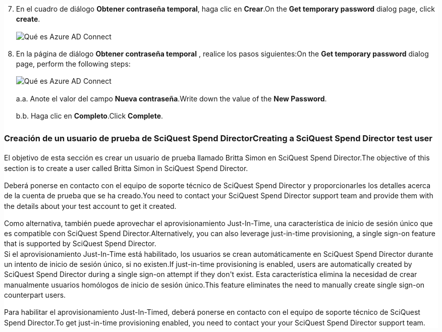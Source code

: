7. <span data-ttu-id="f8aca-201">En el cuadro de diálogo **Obtener contraseña temporal**, haga clic en **Crear**.</span><span class="sxs-lookup"><span data-stu-id="f8aca-201">On the **Get temporary password** dialog page, click **create**.</span></span>
   
    ![Qué es Azure AD Connect][105]  

8. <span data-ttu-id="f8aca-203">En la página de diálogo **Obtener contraseña temporal** , realice los pasos siguientes:</span><span class="sxs-lookup"><span data-stu-id="f8aca-203">On the **Get temporary password** dialog page, perform the following steps:</span></span>
   
    ![Qué es Azure AD Connect][106]   
   
    <span data-ttu-id="f8aca-205">a.</span><span class="sxs-lookup"><span data-stu-id="f8aca-205">a.</span></span> <span data-ttu-id="f8aca-206">Anote el valor del campo **Nueva contraseña**.</span><span class="sxs-lookup"><span data-stu-id="f8aca-206">Write down the value of the **New Password**.</span></span>
   
    <span data-ttu-id="f8aca-207">b.</span><span class="sxs-lookup"><span data-stu-id="f8aca-207">b.</span></span> <span data-ttu-id="f8aca-208">Haga clic en **Completo**.</span><span class="sxs-lookup"><span data-stu-id="f8aca-208">Click **Complete**.</span></span>   

### <a name="creating-a-sciquest-spend-director-test-user"></a><span data-ttu-id="f8aca-209">Creación de un usuario de prueba de SciQuest Spend Director</span><span class="sxs-lookup"><span data-stu-id="f8aca-209">Creating a SciQuest Spend Director test user</span></span>
<span data-ttu-id="f8aca-210">El objetivo de esta sección es crear un usuario de prueba llamado Britta Simon en SciQuest Spend Director.</span><span class="sxs-lookup"><span data-stu-id="f8aca-210">The objective of this section is to create a user called Britta Simon in SciQuest Spend Director.</span></span>

<span data-ttu-id="f8aca-211">Deberá ponerse en contacto con el equipo de soporte técnico de SciQuest Spend Director y proporcionarles los detalles acerca de la cuenta de prueba que se ha creado.</span><span class="sxs-lookup"><span data-stu-id="f8aca-211">You need to contact your SciQuest Spend Director support team and provide them with the details about your test account to get it created.</span></span>

<span data-ttu-id="f8aca-212">Como alternativa, también puede aprovechar el aprovisionamiento Just-In-Time, una característica de inicio de sesión único que es compatible con SciQuest Spend Director.</span><span class="sxs-lookup"><span data-stu-id="f8aca-212">Alternatively, you can also leverage just-in-time provisioning, a single sign-on feature that is supported by SciQuest Spend Director.</span></span>  
<span data-ttu-id="f8aca-213">Si el aprovisionamiento Just-In-Time está habilitado, los usuarios se crean automáticamente en SciQuest Spend Director durante un intento de inicio de sesión único, si no existen.</span><span class="sxs-lookup"><span data-stu-id="f8aca-213">If just-in-time provisioning is enabled, users are automatically created by SciQuest Spend Director during a single sign-on attempt if they don't exist.</span></span> <span data-ttu-id="f8aca-214">Esta característica elimina la necesidad de crear manualmente usuarios homólogos de inicio de sesión único.</span><span class="sxs-lookup"><span data-stu-id="f8aca-214">This feature eliminates the need to manually create single sign-on counterpart users.</span></span>

<span data-ttu-id="f8aca-215">Para habilitar el aprovisionamiento Just-In-Timed, deberá ponerse en contacto con el equipo de soporte técnico de SciQuest Spend Director.</span><span class="sxs-lookup"><span data-stu-id="f8aca-215">To get just-in-time provisioning enabled, you need to contact your your SciQuest Spend Director support team.</span></span>


[1]: ./media/active-directory-saas-sciquest-spend-director-tutorial/tutorial_general_01.png
[2]: ./media/active-directory-saas-sciquest-spend-director-tutorial/tutorial_general_02.png
[3]: ./media/active-directory-saas-sciquest-spend-director-tutorial/tutorial_general_03.png
[4]: ./media/active-directory-saas-sciquest-spend-director-tutorial/tutorial_general_04.png
[5]: ./media/active-directory-saas-sciquest-spend-director-tutorial/tutorial_sciquest_spend_director_01.png
[6]: ./media/active-directory-saas-sciquest-spend-director-tutorial/tutorial_sciquest_spend_director_05.png
[8]: ./media/active-directory-saas-sciquest-spend-director-tutorial/tutorial_general_06.png
[9]: ./media/active-directory-saas-sciquest-spend-director-tutorial/tutorial_general_07.png
[10]: ./media/active-directory-saas-sciquest-spend-director-tutorial/tutorial_general_08.png
[11]: ./media/active-directory-saas-sciquest-spend-director-tutorial/tutorial_sciquest_spend_director_03.png
[15]: ./media/active-directory-saas-sciquest-spend-director-tutorial/tutorial_sciquest_spend_director_04.png
[100]: ./media/active-directory-saas-sciquest-spend-director-tutorial/tutorial_general_09.png 
[101]: ./media/active-directory-saas-sciquest-spend-director-tutorial/tutorial_general_10.png 
[102]: ./media/active-directory-saas-sciquest-spend-director-tutorial/tutorial_general_11.png 
[103]: ./media/active-directory-saas-sciquest-spend-director-tutorial/tutorial_general_12.png 
[104]: ./media/active-directory-saas-sciquest-spend-director-tutorial/tutorial_general_13.png 
[105]: ./media/active-directory-saas-sciquest-spend-director-tutorial/tutorial_general_14.png 
[106]: ./media/active-directory-saas-sciquest-spend-director-tutorial/tutorial_general_15.png 
[200]: ./media/active-directory-saas-sciquest-spend-director-tutorial/tutorial_general_16.png 
[201]: ./media/active-directory-saas-sciquest-spend-director-tutorial/tutorial_general_17.png 
[202]: ./media/active-directory-saas-sciquest-spend-director-tutorial/tutorial_sciquest_spend_director_06.png
[203]: ./media/active-directory-saas-sciquest-spend-director-tutorial/tutorial_general_18.png
[204]: ./media/active-directory-saas-sciquest-spend-director-tutorial/tutorial_general_19.png
[205]: ./media/active-directory-saas-sciquest-spend-director-tutorial/tutorial_general_20.png